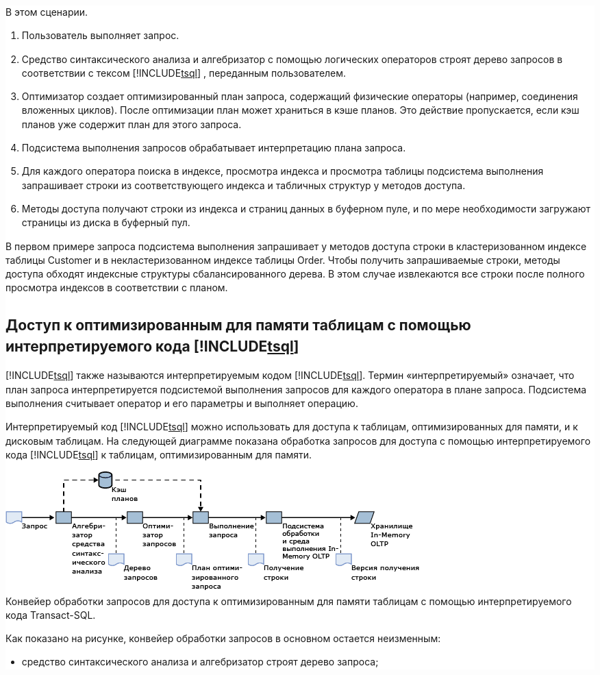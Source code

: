  В этом сценарии.  
  
1.  Пользователь выполняет запрос.  
  
2.  Средство синтаксического анализа и алгебризатор с помощью логических операторов строят дерево запросов в соответствии с тексом [!INCLUDE[tsql](../../includes/tsql-md.md)] , переданным пользователем.  
  
3.  Оптимизатор создает оптимизированный план запроса, содержащий физические операторы (например, соединения вложенных циклов). После оптимизации план может храниться в кэше планов. Это действие пропускается, если кэш планов уже содержит план для этого запроса.  
  
4.  Подсистема выполнения запросов обрабатывает интерпретацию плана запроса.  
  
5.  Для каждого оператора поиска в индексе, просмотра индекса и просмотра таблицы подсистема выполнения запрашивает строки из соответствующего индекса и табличных структур у методов доступа.  
  
6.  Методы доступа получают строки из индекса и страниц данных в буферном пуле, и по мере необходимости загружают страницы из диска в буферный пул.  
  
 В первом примере запроса подсистема выполнения запрашивает у методов доступа строки в кластеризованном индексе таблицы Customer и в некластеризованном индексе таблицы Order. Чтобы получить запрашиваемые строки, методы доступа обходят индексные структуры сбалансированного дерева. В этом случае извлекаются все строки после полного просмотра индексов в соответствии с планом.  
  
## <a name="interpreted-includetsqlincludestsql-mdmd-access-to-memory-optimized-tables"></a>Доступ к оптимизированным для памяти таблицам с помощью интерпретируемого кода [!INCLUDE[tsql](../../includes/tsql-md.md)]  
 [!INCLUDE[tsql](../../includes/tsql-md.md)] также называются интерпретируемым кодом [!INCLUDE[tsql](../../includes/tsql-md.md)]. Термин «интерпретируемый» означает, что план запроса интерпретируется подсистемой выполнения запросов для каждого оператора в плане запроса. Подсистема выполнения считывает оператор и его параметры и выполняет операцию.  
  
 Интерпретируемый код [!INCLUDE[tsql](../../includes/tsql-md.md)] можно использовать для доступа к таблицам, оптимизированных для памяти, и к дисковым таблицам. На следующей диаграмме показана обработка запросов для доступа с помощью интерпретируемого кода [!INCLUDE[tsql](../../includes/tsql-md.md)] к таблицам, оптимизированным для памяти.  
  
 ![Конвейер обработки запросов для интерпретируемых инструкций tsql.](../../relational-databases/in-memory-oltp/media/hekaton-query-plan-4.gif "Конвейер обработки запросов для интерпретируемых инструкций tsql.")  
Конвейер обработки запросов для доступа к оптимизированным для памяти таблицам с помощью интерпретируемого кода Transact-SQL.  
  
 Как показано на рисунке, конвейер обработки запросов в основном остается неизменным:  
  
-   средство синтаксического анализа и алгебризатор строят дерево запроса;  
  